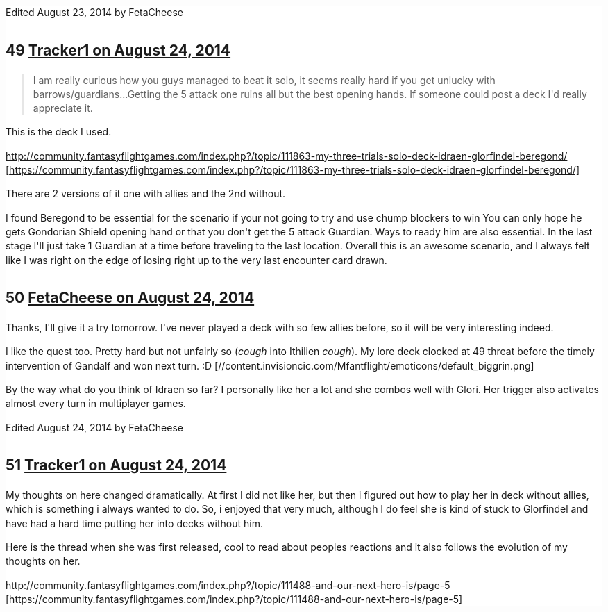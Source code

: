 Edited August 23, 2014 by FetaCheese

## 49 [Tracker1 on August 24, 2014](https://community.fantasyflightgames.com/topic/111783-three-trials-experiences/?do=findComment&comment=1221582)

> I am really curious how you guys managed to beat it solo, it seems really hard if you get unlucky with barrows/guardians...Getting the 5 attack one ruins all but the best opening hands. If someone could post a deck I'd really appreciate it.

This is the deck I used.

http://community.fantasyflightgames.com/index.php?/topic/111863-my-three-trials-solo-deck-idraen-glorfindel-beregond/ [https://community.fantasyflightgames.com/index.php?/topic/111863-my-three-trials-solo-deck-idraen-glorfindel-beregond/]

There are 2 versions of it one with allies and the 2nd without.

I found Beregond to be essential for the scenario if your not going to try and use chump blockers to win You can only hope he gets Gondorian Shield opening hand or that you don't get the 5 attack Guardian. Ways to ready him are also essential. In the last stage I'll just take 1 Guardian at a time before traveling to the last location. Overall this is an awesome scenario, and I always felt like I was right on the edge of losing right up to the very last encounter card drawn.

## 50 [FetaCheese on August 24, 2014](https://community.fantasyflightgames.com/topic/111783-three-trials-experiences/?do=findComment&comment=1221638)

Thanks, I'll give it a try tomorrow. I've never played a deck with so few allies before, so it will be very interesting indeed.

I like the quest too. Pretty hard but not unfairly so (*cough* into Ithilien *cough*). My lore deck clocked at 49 threat before the timely intervention of Gandalf and won next turn. :D [//content.invisioncic.com/Mfantflight/emoticons/default_biggrin.png]

By the way what do you think of Idraen so far? I personally like her a lot and she combos well with Glori. Her trigger also activates almost every turn in multiplayer games.

Edited August 24, 2014 by FetaCheese

## 51 [Tracker1 on August 24, 2014](https://community.fantasyflightgames.com/topic/111783-three-trials-experiences/?do=findComment&comment=1221717)

My thoughts on here changed dramatically. At first I did not like her, but then i figured out how to play her in deck without allies, which is something i always wanted to do. So, i enjoyed that very much, although I do feel she is kind of stuck to Glorfindel and have had a hard time putting her into decks without him.

Here is the thread when she was first released, cool to read about peoples reactions and it also follows the evolution of my thoughts on her.

http://community.fantasyflightgames.com/index.php?/topic/111488-and-our-next-hero-is/page-5 [https://community.fantasyflightgames.com/index.php?/topic/111488-and-our-next-hero-is/page-5]
